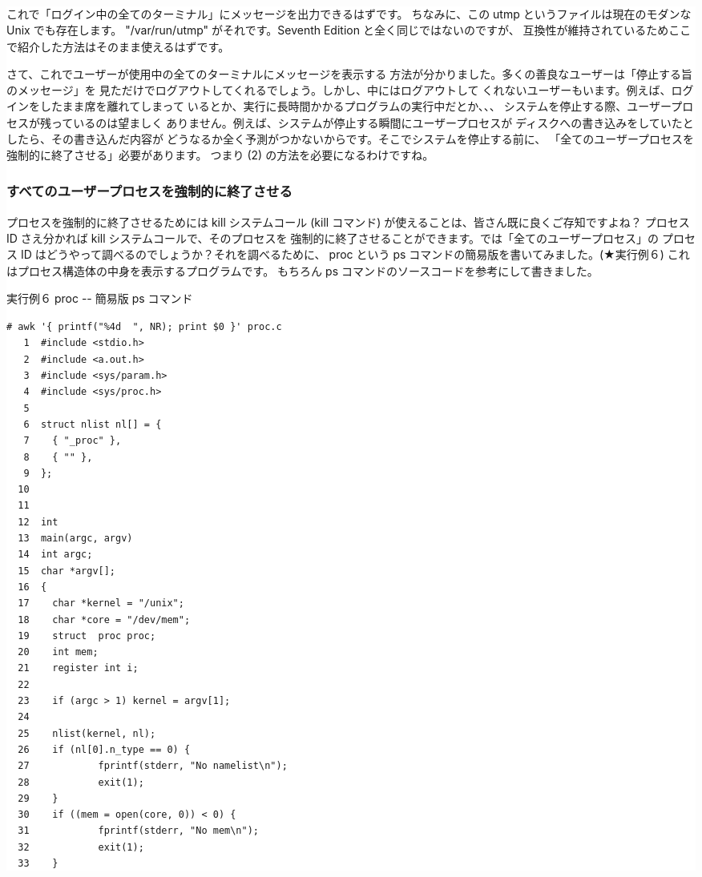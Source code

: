 これで「ログイン中の全てのターミナル」にメッセージを出力できるはずです。
ちなみに、この utmp というファイルは現在のモダンな Unix でも存在します。
"/var/run/utmp" がそれです。Seventh Edition と全く同じではないのですが、
互換性が維持されているためここで紹介した方法はそのまま使えるはずです。

さて、これでユーザーが使用中の全てのターミナルにメッセージを表示する
方法が分かりました。多くの善良なユーザーは「停止する旨のメッセージ」を
見ただけでログアウトしてくれるでしょう。しかし、中にはログアウトして
くれないユーザーもいます。例えば、ログインをしたまま席を離れてしまって
いるとか、実行に長時間かかるプログラムの実行中だとか、、、
システムを停止する際、ユーザープロセスが残っているのは望ましく
ありません。例えば、システムが停止する瞬間にユーザープロセスが
ディスクへの書き込みをしていたとしたら、その書き込んだ内容が
どうなるか全く予測がつかないからです。そこでシステムを停止する前に、
「全てのユーザープロセスを強制的に終了させる」必要があります。
つまり (2) の方法を必要になるわけですね。

### すべてのユーザープロセスを強制的に終了させる

プロセスを強制的に終了させるためには kill システムコール
(kill コマンド) が使えることは、皆さん既に良くご存知ですよね？
プロセス ID さえ分かれば kill システムコールで、そのプロセスを
強制的に終了させることができます。では「全てのユーザープロセス」の
プロセス ID はどうやって調べるのでしょうか？それを調べるために、
proc という ps コマンドの簡易版を書いてみました。(★実行例６)
これはプロセス構造体の中身を表示するプログラムです。
もちろん ps コマンドのソースコードを参考にして書きました。


実行例６  proc -- 簡易版 ps コマンド
~~~~~~
# awk '{ printf("%4d  ", NR); print $0 }' proc.c
   1  #include <stdio.h>
   2  #include <a.out.h>
   3  #include <sys/param.h>
   4  #include <sys/proc.h>
   5
   6  struct nlist nl[] = {
   7    { "_proc" },
   8    { "" },
   9  };
  10
  11
  12  int
  13  main(argc, argv)
  14  int argc;
  15  char *argv[];
  16  {
  17    char *kernel = "/unix";
  18    char *core = "/dev/mem";
  19    struct  proc proc;
  20    int mem;
  21    register int i;
  22
  23    if (argc > 1) kernel = argv[1];
  24
  25    nlist(kernel, nl);
  26    if (nl[0].n_type == 0) {
  27            fprintf(stderr, "No namelist\n");
  28            exit(1);
  29    }
  30    if ((mem = open(core, 0)) < 0) {
  31            fprintf(stderr, "No mem\n");
  32            exit(1);
  33    }
~~~~~~